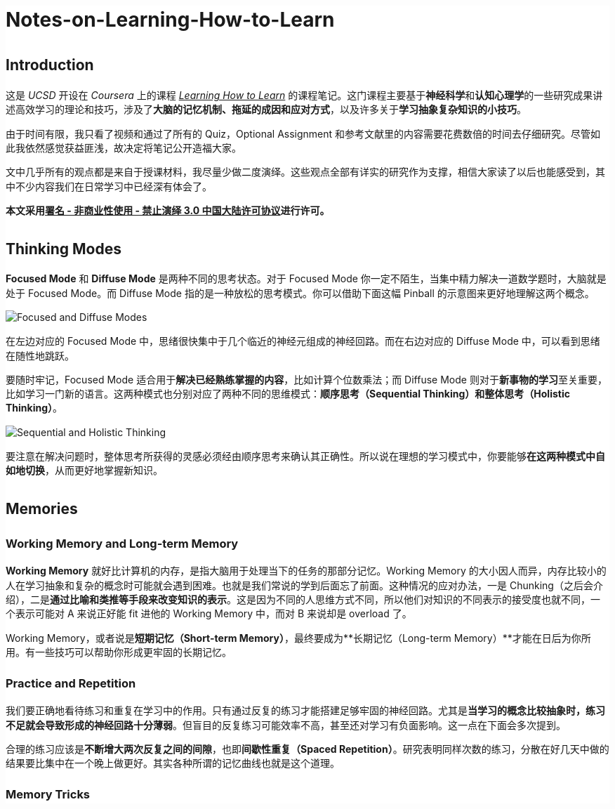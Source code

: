 # Notes-on-Learning-How-to-Learn

## Introduction

这是 *UCSD* 开设在 *Coursera* 上的课程 [*Learning How to Learn*](https://www.coursera.org/learn/learning-how-to-learn) 的课程笔记。这门课程主要基于**神经科学**和**认知心理学**的一些研究成果讲述高效学习的理论和技巧，涉及了**大脑的记忆机制、拖延的成因和应对方式**，以及许多关于**学习抽象复杂知识的小技巧**。

由于时间有限，我只看了视频和通过了所有的 Quiz，Optional Assignment 和参考文献里的内容需要花费数倍的时间去仔细研究。尽管如此我依然感觉获益匪浅，故决定将笔记公开造福大家。

文中几乎所有的观点都是来自于授课材料，我尽量少做二度演绎。这些观点全部有详实的研究作为支撑，相信大家读了以后也能感受到，其中不少内容我们在日常学习中已经深有体会了。

**本文采用[署名 - 非商业性使用 - 禁止演绎 3.0 中国大陆许可协议](http://creativecommons.org/licenses/by-nc-nd/3.0/cn/)进行许可。**

## Thinking Modes

**Focused Mode** 和 **Diffuse Mode** 是两种不同的思考状态。对于 Focused Mode 你一定不陌生，当集中精力解决一道数学题时，大脑就是处于 Focused Mode。而 Diffuse Mode 指的是一种放松的思考模式。你可以借助下面这幅 Pinball 的示意图来更好地理解这两个概念。

![Focused and Diffuse Modes](res/focused-diffuse-modes.png)

在左边对应的 Focused Mode 中，思绪很快集中于几个临近的神经元组成的神经回路。而在右边对应的 Diffuse Mode 中，可以看到思绪在随性地跳跃。

要随时牢记，Focused Mode 适合用于**解决已经熟练掌握的内容**，比如计算个位数乘法；而 Diffuse Mode 则对于**新事物的学习**至关重要，比如学习一门新的语言。这两种模式也分别对应了两种不同的思维模式：**顺序思考（Sequential Thinking）**和**整体思考（Holistic Thinking）**。

![Sequential and Holistic Thinking](http://7xlo8f.com1.z0.glb.clouddn.com/blog-lhtl-sequential-holistic-thinking.png)

要注意在解决问题时，整体思考所获得的灵感必须经由顺序思考来确认其正确性。所以说在理想的学习模式中，你要能够**在这两种模式中自如地切换**，从而更好地掌握新知识。

## Memories

### Working Memory and Long-term Memory

**Working Memory** 就好比计算机的内存，是指大脑用于处理当下的任务的那部分记忆。Working Memory 的大小因人而异，内存比较小的人在学习抽象和复杂的概念时可能就会遇到困难。也就是我们常说的学到后面忘了前面。这种情况的应对办法，一是 Chunking（之后会介绍），二是**通过比喻和类推等手段来改变知识的表示**。这是因为不同的人思维方式不同，所以他们对知识的不同表示的接受度也就不同，一个表示可能对 A 来说正好能 fit 进他的 Working Memory 中，而对 B 来说却是 overload 了。

Working Memory，或者说是**短期记忆（Short-term Memory）**，最终要成为**长期记忆（Long-term Memory）**才能在日后为你所用。有一些技巧可以帮助你形成更牢固的长期记忆。

### Practice and Repetition

我们要正确地看待练习和重复在学习中的作用。只有通过反复的练习才能搭建足够牢固的神经回路。尤其是**当学习的概念比较抽象时，练习不足就会导致形成的神经回路十分薄弱**。但盲目的反复练习可能效率不高，甚至还对学习有负面影响。这一点在下面会多次提到。

合理的练习应该是**不断增大两次反复之间的间隙**，也即**间歇性重复（Spaced Repetition）**。研究表明同样次数的练习，分散在好几天中做的结果要比集中在一个晚上做更好。其实各种所谓的记忆曲线也就是这个道理。

### Memory Tricks
